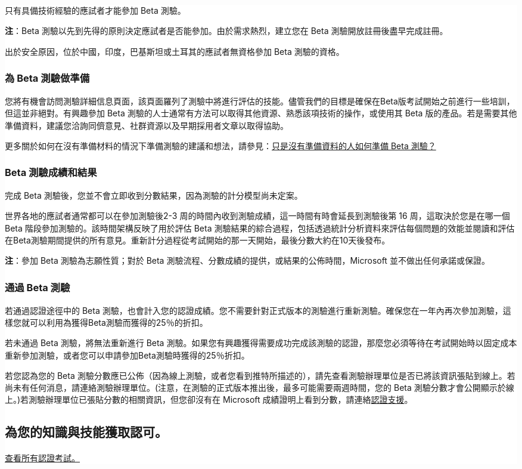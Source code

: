 只有具備技術經驗的應試者才能參加 Beta 測驗。

**注**：Beta 測驗以先到先得的原則決定應試者是否能參加。由於需求熱烈，建立您在 Beta 測驗開放註冊後盡早完成註冊。

出於安全原因，位於中國，印度，巴基斯坦或土耳其的應試者無資格參加 Beta 測驗的資格。

### 為 Beta 測驗做準備

您將有機會訪問測驗詳細信息頁面，該頁面羅列了測驗中將進行評估的技能。儘管我們的目標是確保在Beta版考試開始之前進行一些培訓，但這並非絕對。有興趣參加 Beta 測驗的人士通常有方法可以取得其他資源、熟悉該項技術的操作，或使用其 Beta 版的產品。若是需要其他準備資料，建議您洽詢同儕意見、社群資源以及早期採用者文章以取得協助。

更多關於如何在沒有準備材料的情況下準備測驗的建議和想法，請參見：[只是沒有準備資料的人如何準備 Beta 測驗？](/learn/certifications/posts/just-how-does-one-prepare-for-beta-exams-without-preparation-materials)

### Beta 測驗成績和結果

完成 Beta 測驗後，您並不會立即收到分數結果，因為測驗的計分模型尚未定案。

世界各地的應試者通常都可以在參加測驗後2-3 周的時間內收到測驗成績，這一時間有時會延長到測驗後第 16 周，這取決於您是在哪一個 Beta 階段參加測驗的。該時間架構反映了用於評估 Beta 測驗結果的綜合過程，包括透過統計分析資料來評估每個問題的效能並閱讀和評估在Beta測驗期間提供的所有意見。重新計分過程從考試開始的那一天開始，最後分數大約在10天後發布。

**注**：參加 Beta 測驗為志願性質；對於 Beta 測驗流程、分數成績的提供，或結果的公佈時間，Microsoft 並不做出任何承諾或保證。

### 通過 Beta 測驗

若通過認證途徑中的 Beta 測驗，也會計入您的認證成績。您不需要針對正式版本的測驗進行重新測驗。確保您在一年內再次參加測驗，這樣您就可以利用為獲得Beta測驗而獲得的25％的折扣。

若未通過 Beta 測驗，將無法重新進行 Beta 測驗。如果您有興趣獲得需要成功完成該測驗的認證，那麼您必須等待在考試開始時以固定成本重新參加測驗，或者您可以申請參加Beta測驗時獲得的25％折扣。

若您認為您的 Beta 測驗分數應已公佈（因為線上測驗，或者您看到推特所描述的），請先查看測驗辦理單位是否已將該資訊張貼到線上。若尚未有任何消息，請連絡測驗辦理單位。(注意，在測驗的正式版本推出後，最多可能需要兩週時間，您的 Beta 測驗分數才會公開顯示於線上。)若測驗辦理單位已張貼分數的相關資訊，但您卻沒有在 Microsoft 成績證明上看到分數，請連絡[認證支援](https://aka.ms/mcpforum)。

## 為您的知識與技能獲取認可。 
[查看所有認證考試。](https://www.microsoft.com/learning/exam-list.aspx)




